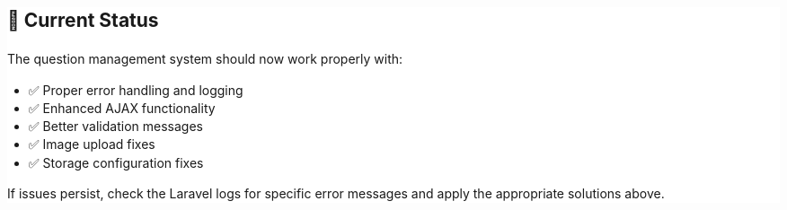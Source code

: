## 🚀 **Current Status**

The question management system should now work properly with:
- ✅ Proper error handling and logging
- ✅ Enhanced AJAX functionality
- ✅ Better validation messages
- ✅ Image upload fixes
- ✅ Storage configuration fixes

If issues persist, check the Laravel logs for specific error messages and apply the appropriate solutions above.